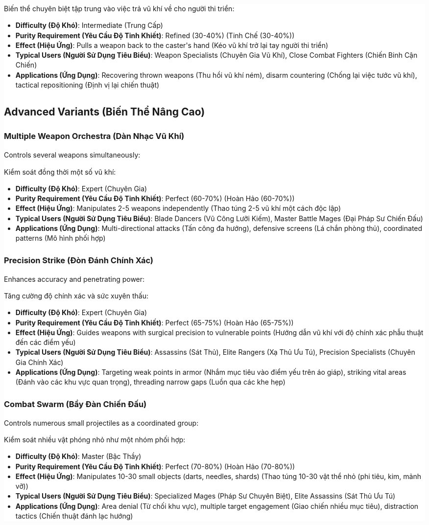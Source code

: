 Biến thể chuyên biệt tập trung vào việc trả vũ khí về cho người thi triển:
- **Difficulty (Độ Khó)**: Intermediate (Trung Cấp)
- **Purity Requirement (Yêu Cầu Độ Tinh Khiết)**: Refined (30-40%) (Tinh Chế (30-40%))
- **Effect (Hiệu Ứng)**: Pulls a weapon back to the caster's hand (Kéo vũ khí trở lại tay người thi triển)
- **Typical Users (Người Sử Dụng Tiêu Biểu)**: Weapon Specialists (Chuyên Gia Vũ Khí), Close Combat Fighters (Chiến Binh Cận Chiến)
- **Applications (Ứng Dụng)**: Recovering thrown weapons (Thu hồi vũ khí ném), disarm countering (Chống lại việc tước vũ khí), tactical repositioning (Định vị lại chiến thuật)

## Advanced Variants (Biến Thể Nâng Cao)

### Multiple Weapon Orchestra (Dàn Nhạc Vũ Khí)
Controls several weapons simultaneously:

Kiểm soát đồng thời một số vũ khí:
- **Difficulty (Độ Khó)**: Expert (Chuyên Gia)
- **Purity Requirement (Yêu Cầu Độ Tinh Khiết)**: Perfect (60-70%) (Hoàn Hảo (60-70%))
- **Effect (Hiệu Ứng)**: Manipulates 2-5 weapons independently (Thao túng 2-5 vũ khí một cách độc lập)
- **Typical Users (Người Sử Dụng Tiêu Biểu)**: Blade Dancers (Vũ Công Lưỡi Kiếm), Master Battle Mages (Đại Pháp Sư Chiến Đấu)
- **Applications (Ứng Dụng)**: Multi-directional attacks (Tấn công đa hướng), defensive screens (Lá chắn phòng thủ), coordinated patterns (Mô hình phối hợp)

### Precision Strike (Đòn Đánh Chính Xác)
Enhances accuracy and penetrating power:

Tăng cường độ chính xác và sức xuyên thấu:
- **Difficulty (Độ Khó)**: Expert (Chuyên Gia)
- **Purity Requirement (Yêu Cầu Độ Tinh Khiết)**: Perfect (65-75%) (Hoàn Hảo (65-75%))
- **Effect (Hiệu Ứng)**: Guides weapons with surgical precision to vulnerable points (Hướng dẫn vũ khí với độ chính xác phẫu thuật đến các điểm yếu)
- **Typical Users (Người Sử Dụng Tiêu Biểu)**: Assassins (Sát Thủ), Elite Rangers (Xạ Thủ Ưu Tú), Precision Specialists (Chuyên Gia Chính Xác)
- **Applications (Ứng Dụng)**: Targeting weak points in armor (Nhắm mục tiêu vào điểm yếu trên áo giáp), striking vital areas (Đánh vào các khu vực quan trọng), threading narrow gaps (Luồn qua các khe hẹp)

### Combat Swarm (Bầy Đàn Chiến Đấu)
Controls numerous small projectiles as a coordinated group:

Kiểm soát nhiều vật phóng nhỏ như một nhóm phối hợp:
- **Difficulty (Độ Khó)**: Master (Bậc Thầy)
- **Purity Requirement (Yêu Cầu Độ Tinh Khiết)**: Perfect (70-80%) (Hoàn Hảo (70-80%))
- **Effect (Hiệu Ứng)**: Manipulates 10-30 small objects (darts, needles, shards) (Thao túng 10-30 vật thể nhỏ (phi tiêu, kim, mảnh vỡ))
- **Typical Users (Người Sử Dụng Tiêu Biểu)**: Specialized Mages (Pháp Sư Chuyên Biệt), Elite Assassins (Sát Thủ Ưu Tú)
- **Applications (Ứng Dụng)**: Area denial (Từ chối khu vực), multiple target engagement (Giao chiến nhiều mục tiêu), distraction tactics (Chiến thuật đánh lạc hướng)
